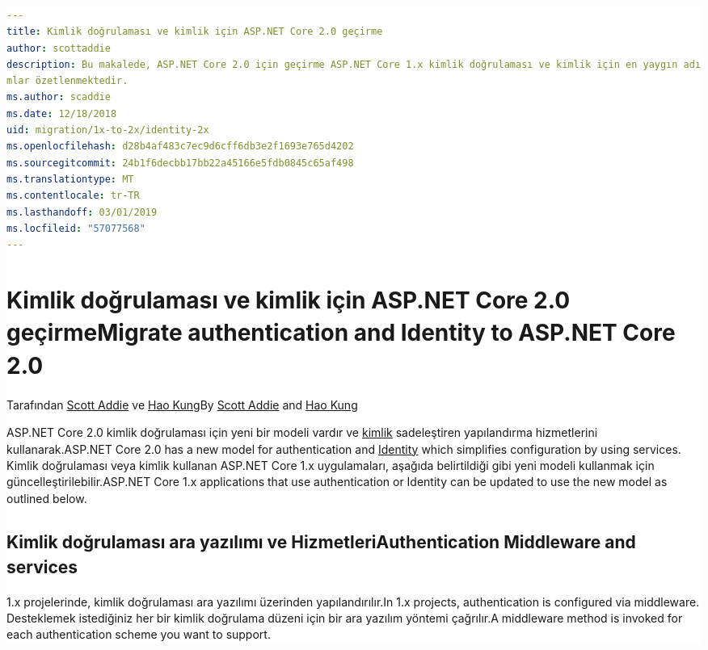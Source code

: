```yaml
---
title: Kimlik doğrulaması ve kimlik için ASP.NET Core 2.0 geçirme
author: scottaddie
description: Bu makalede, ASP.NET Core 2.0 için geçirme ASP.NET Core 1.x kimlik doğrulaması ve kimlik için en yaygın adımlar özetlenmektedir.
ms.author: scaddie
ms.date: 12/18/2018
uid: migration/1x-to-2x/identity-2x
ms.openlocfilehash: d28b4af483c7ec9d6cff6db3e2f1693e765d4202
ms.sourcegitcommit: 24b1f6decbb17bb22a45166e5fdb0845c65af498
ms.translationtype: MT
ms.contentlocale: tr-TR
ms.lasthandoff: 03/01/2019
ms.locfileid: "57077568"
---
```

# <a name="migrate-authentication-and-identity-to-aspnet-core-20"></a><span data-ttu-id="cf5da-103">Kimlik doğrulaması ve kimlik için ASP.NET Core 2.0 geçirme</span><span class="sxs-lookup"><span data-stu-id="cf5da-103">Migrate authentication and Identity to ASP.NET Core 2.0</span></span>

<span data-ttu-id="cf5da-104">Tarafından [Scott Addie](https://github.com/scottaddie) ve [Hao Kung](https://github.com/HaoK)</span><span class="sxs-lookup"><span data-stu-id="cf5da-104">By [Scott Addie](https://github.com/scottaddie) and [Hao Kung](https://github.com/HaoK)</span></span>

<span data-ttu-id="cf5da-105">ASP.NET Core 2.0 kimlik doğrulaması için yeni bir modeli vardır ve [kimlik](xref:security/authentication/identity) sadeleştiren yapılandırma hizmetlerini kullanarak.</span><span class="sxs-lookup"><span data-stu-id="cf5da-105">ASP.NET Core 2.0 has a new model for authentication and [Identity](xref:security/authentication/identity) which simplifies configuration by using services.</span></span> <span data-ttu-id="cf5da-106">Kimlik doğrulaması veya kimlik kullanan ASP.NET Core 1.x uygulamaları, aşağıda belirtildiği gibi yeni modeli kullanmak için güncelleştirilebilir.</span><span class="sxs-lookup"><span data-stu-id="cf5da-106">ASP.NET Core 1.x applications that use authentication or Identity can be updated to use the new model as outlined below.</span></span>

<a name="auth-middleware"></a>

## <a name="authentication-middleware-and-services"></a><span data-ttu-id="cf5da-107">Kimlik doğrulaması ara yazılımı ve Hizmetleri</span><span class="sxs-lookup"><span data-stu-id="cf5da-107">Authentication Middleware and services</span></span>
<span data-ttu-id="cf5da-108">1.x projelerinde, kimlik doğrulaması ara yazılımı üzerinden yapılandırılır.</span><span class="sxs-lookup"><span data-stu-id="cf5da-108">In 1.x projects, authentication is configured via middleware.</span></span> <span data-ttu-id="cf5da-109">Desteklemek istediğiniz her bir kimlik doğrulama düzeni için bir ara yazılım yöntemi çağrılır.</span><span class="sxs-lookup"><span data-stu-id="cf5da-109">A middleware method is invoked for each authentication scheme you want to support.</span></span>
